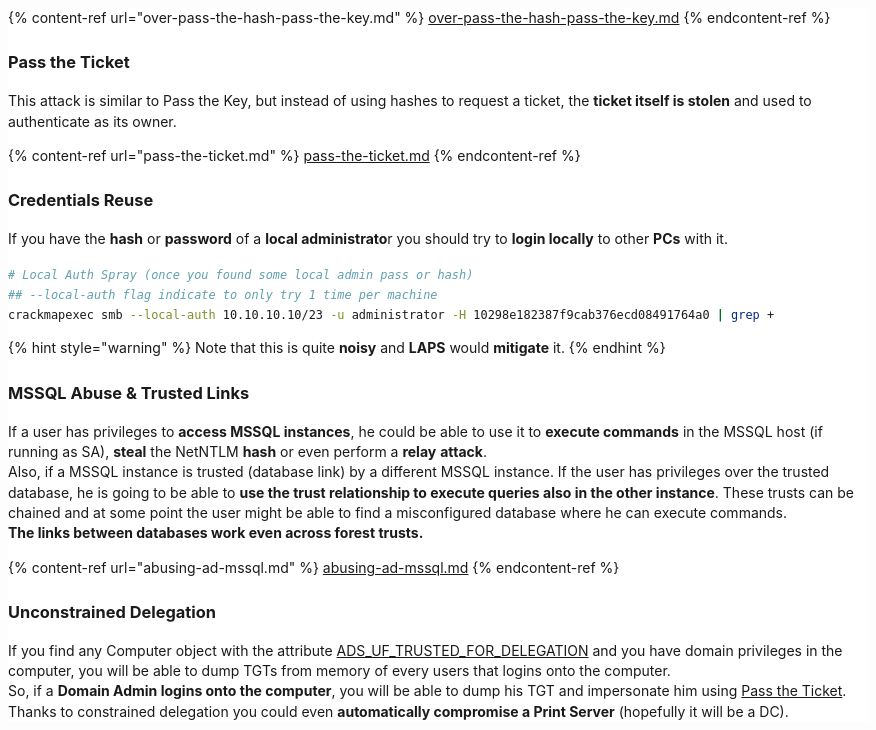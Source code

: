 {% content-ref url="over-pass-the-hash-pass-the-key.md" %}
[over-pass-the-hash-pass-the-key.md](over-pass-the-hash-pass-the-key.md)
{% endcontent-ref %}

### Pass the Ticket

This attack is similar to Pass the Key, but instead of using hashes to request a ticket, the **ticket itself is stolen** and used to authenticate as its owner.

{% content-ref url="pass-the-ticket.md" %}
[pass-the-ticket.md](pass-the-ticket.md)
{% endcontent-ref %}

### Credentials Reuse

If you have the **hash** or **password** of a **local administrato**r you should try to **login locally** to other **PCs** with it.

```bash
# Local Auth Spray (once you found some local admin pass or hash)
## --local-auth flag indicate to only try 1 time per machine
crackmapexec smb --local-auth 10.10.10.10/23 -u administrator -H 10298e182387f9cab376ecd08491764a0 | grep +
```

{% hint style="warning" %}
Note that this is quite **noisy** and **LAPS** would **mitigate** it.
{% endhint %}

### MSSQL Abuse & Trusted Links

If a user has privileges to **access MSSQL instances**, he could be able to use it to **execute commands** in the MSSQL host (if running as SA), **steal** the NetNTLM **hash** or even perform a **relay** **attack**.\
Also, if a MSSQL instance is trusted (database link) by a different MSSQL instance. If the user has privileges over the trusted database, he is going to be able to **use the trust relationship to execute queries also in the other instance**. These trusts can be chained and at some point the user might be able to find a misconfigured database where he can execute commands.\
**The links between databases work even across forest trusts.**

{% content-ref url="abusing-ad-mssql.md" %}
[abusing-ad-mssql.md](abusing-ad-mssql.md)
{% endcontent-ref %}

### Unconstrained Delegation

If you find any Computer object with the attribute [ADS\_UF\_TRUSTED\_FOR\_DELEGATION](https://msdn.microsoft.com/en-us/library/aa772300\(v=vs.85\).aspx) and you have domain privileges in the computer, you will be able to dump TGTs from memory of every users that logins onto the computer.\
So, if a **Domain Admin logins onto the computer**, you will be able to dump his TGT and impersonate him using [Pass the Ticket](pass-the-ticket.md).\
Thanks to constrained delegation you could even **automatically compromise a Print Server** (hopefully it will be a DC).
